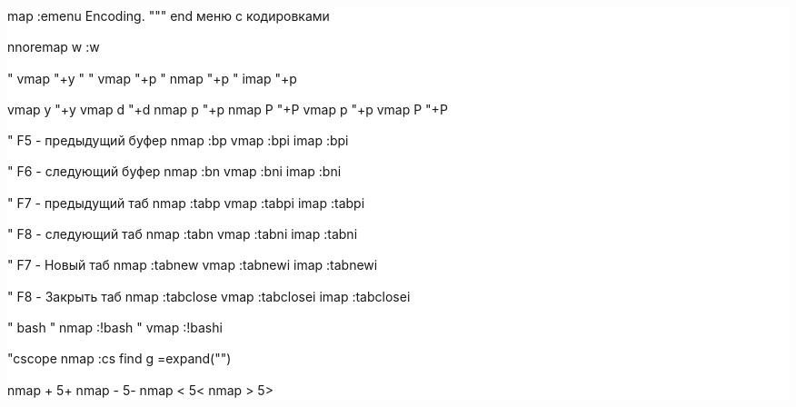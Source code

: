 map <F2> :emenu Encoding.<TAB>
""" end меню с кодировками

nnoremap <Leader>w :w<CR>

" vmap <F3> "+y
"
" vmap <F4> "+p
" nmap <F4> "+p
" imap <F4> <Esc>"+p

vmap <Leader>y "+y
vmap <Leader>d "+d
nmap <Leader>p "+p
nmap <Leader>P "+P
vmap <Leader>p "+p
vmap <Leader>P "+P

" F5 - предыдущий буфер
nmap <F5> :bp<cr>
vmap <F5> <esc>:bp<cr>i
imap <F5> <esc>:bp<cr>i

" F6 - следующий буфер
nmap <F6> :bn<cr>
vmap <F6> <esc>:bn<cr>i
imap <F6> <esc>:bn<cr>i

" F7 - предыдущий таб
nmap <F7> :tabp<cr>
vmap <F7> <esc>:tabp<cr>i
imap <F7> <esc>:tabp<cr>i

" F8 - следующий таб
nmap <F8> :tabn<cr>
vmap <F8> <esc>:tabn<cr>i
imap <F8> <esc>:tabn<cr>i

" F7 - Новый таб
nmap <C-S-F7> :tabnew<cr>
vmap <C-S-F7> <esc>:tabnew<cr>i
imap <C-S-F7> <esc>:tabnew<cr>i

" F8 - Закрыть таб
nmap <C-S-F8> :tabclose<cr>
vmap <C-S-F8> <esc>:tabclose<cr>i
imap <C-S-F8> <esc>:tabclose<cr>i

" bash 
" nmap <C-S-B> :!bash<cr>
" vmap <C-S-B> <esc>:!bash<cr>i

"cscope
nmap <c-f> :cs find g <c-r>=expand("<cword>")<cr><cr>

nmap <C-W>+ <C-W>5+
nmap <C-W>- <C-W>5-
nmap <C-W>< <C-W>5<
nmap <C-W>> <C-W>5>
